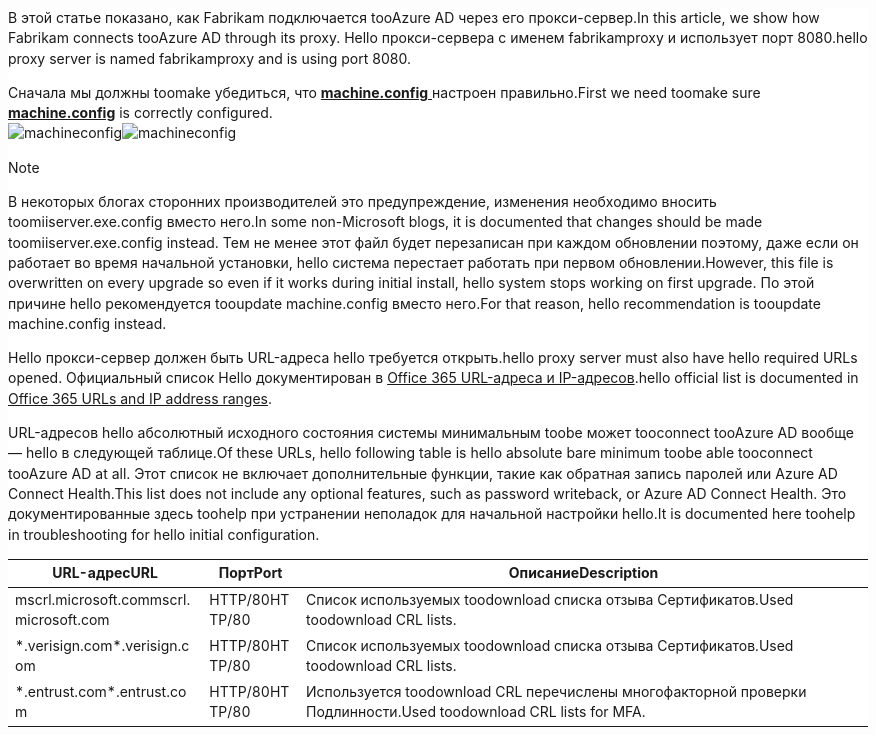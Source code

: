 <span data-ttu-id="f5777-109">В этой статье показано, как Fabrikam подключается tooAzure AD через его прокси-сервер.</span><span class="sxs-lookup"><span data-stu-id="f5777-109">In this article, we show how Fabrikam connects tooAzure AD through its proxy.</span></span> <span data-ttu-id="f5777-110">Hello прокси-сервера с именем fabrikamproxy и использует порт 8080.</span><span class="sxs-lookup"><span data-stu-id="f5777-110">hello proxy server is named fabrikamproxy and is using port 8080.</span></span>

<span data-ttu-id="f5777-111">Сначала мы должны toomake убедиться, что [ **machine.config** ](active-directory-aadconnect-prerequisites.md#connectivity) настроен правильно.</span><span class="sxs-lookup"><span data-stu-id="f5777-111">First we need toomake sure [**machine.config**](active-directory-aadconnect-prerequisites.md#connectivity) is correctly configured.</span></span>  
<span data-ttu-id="f5777-112">![machineconfig](./media/active-directory-aadconnect-troubleshoot-connectivity/machineconfig.png)</span><span class="sxs-lookup"><span data-stu-id="f5777-112">![machineconfig](./media/active-directory-aadconnect-troubleshoot-connectivity/machineconfig.png)</span></span>

> [!NOTE]
> <span data-ttu-id="f5777-113">В некоторых блогах сторонних производителей это предупреждение, изменения необходимо вносить toomiiserver.exe.config вместо него.</span><span class="sxs-lookup"><span data-stu-id="f5777-113">In some non-Microsoft blogs, it is documented that changes should be made toomiiserver.exe.config instead.</span></span> <span data-ttu-id="f5777-114">Тем не менее этот файл будет перезаписан при каждом обновлении поэтому, даже если он работает во время начальной установки, hello система перестает работать при первом обновлении.</span><span class="sxs-lookup"><span data-stu-id="f5777-114">However, this file is overwritten on every upgrade so even if it works during initial install, hello system stops working on first upgrade.</span></span> <span data-ttu-id="f5777-115">По этой причине hello рекомендуется tooupdate machine.config вместо него.</span><span class="sxs-lookup"><span data-stu-id="f5777-115">For that reason, hello recommendation is tooupdate machine.config instead.</span></span>
>
>

<span data-ttu-id="f5777-116">Hello прокси-сервер должен быть URL-адреса hello требуется открыть.</span><span class="sxs-lookup"><span data-stu-id="f5777-116">hello proxy server must also have hello required URLs opened.</span></span> <span data-ttu-id="f5777-117">Официальный список Hello документирован в [Office 365 URL-адреса и IP-адресов](https://support.office.com/article/Office-365-URLs-and-IP-address-ranges-8548a211-3fe7-47cb-abb1-355ea5aa88a2).</span><span class="sxs-lookup"><span data-stu-id="f5777-117">hello official list is documented in [Office 365 URLs and IP address ranges](https://support.office.com/article/Office-365-URLs-and-IP-address-ranges-8548a211-3fe7-47cb-abb1-355ea5aa88a2).</span></span>

<span data-ttu-id="f5777-118">URL-адресов hello абсолютный исходного состояния системы минимальным toobe может tooconnect tooAzure AD вообще — hello в следующей таблице.</span><span class="sxs-lookup"><span data-stu-id="f5777-118">Of these URLs, hello following table is hello absolute bare minimum toobe able tooconnect tooAzure AD at all.</span></span> <span data-ttu-id="f5777-119">Этот список не включает дополнительные функции, такие как обратная запись паролей или Azure AD Connect Health.</span><span class="sxs-lookup"><span data-stu-id="f5777-119">This list does not include any optional features, such as password writeback, or Azure AD Connect Health.</span></span> <span data-ttu-id="f5777-120">Это документированные здесь toohelp при устранении неполадок для начальной настройки hello.</span><span class="sxs-lookup"><span data-stu-id="f5777-120">It is documented here toohelp in troubleshooting for hello initial configuration.</span></span>

| <span data-ttu-id="f5777-121">URL-адрес</span><span class="sxs-lookup"><span data-stu-id="f5777-121">URL</span></span> | <span data-ttu-id="f5777-122">Порт</span><span class="sxs-lookup"><span data-stu-id="f5777-122">Port</span></span> | <span data-ttu-id="f5777-123">Описание</span><span class="sxs-lookup"><span data-stu-id="f5777-123">Description</span></span> |
| --- | --- | --- |
| <span data-ttu-id="f5777-124">mscrl.microsoft.com</span><span class="sxs-lookup"><span data-stu-id="f5777-124">mscrl.microsoft.com</span></span> |<span data-ttu-id="f5777-125">HTTP/80</span><span class="sxs-lookup"><span data-stu-id="f5777-125">HTTP/80</span></span> |<span data-ttu-id="f5777-126">Список используемых toodownload списка отзыва Сертификатов.</span><span class="sxs-lookup"><span data-stu-id="f5777-126">Used toodownload CRL lists.</span></span> |
| <span data-ttu-id="f5777-127">\*.verisign.com</span><span class="sxs-lookup"><span data-stu-id="f5777-127">\*.verisign.com</span></span> |<span data-ttu-id="f5777-128">HTTP/80</span><span class="sxs-lookup"><span data-stu-id="f5777-128">HTTP/80</span></span> |<span data-ttu-id="f5777-129">Список используемых toodownload списка отзыва Сертификатов.</span><span class="sxs-lookup"><span data-stu-id="f5777-129">Used toodownload CRL lists.</span></span> |
| <span data-ttu-id="f5777-130">\*.entrust.com</span><span class="sxs-lookup"><span data-stu-id="f5777-130">\*.entrust.com</span></span> |<span data-ttu-id="f5777-131">HTTP/80</span><span class="sxs-lookup"><span data-stu-id="f5777-131">HTTP/80</span></span> |<span data-ttu-id="f5777-132">Используется toodownload CRL перечислены многофакторной проверки Подлинности.</span><span class="sxs-lookup"><span data-stu-id="f5777-132">Used toodownload CRL lists for MFA.</span></span> |
